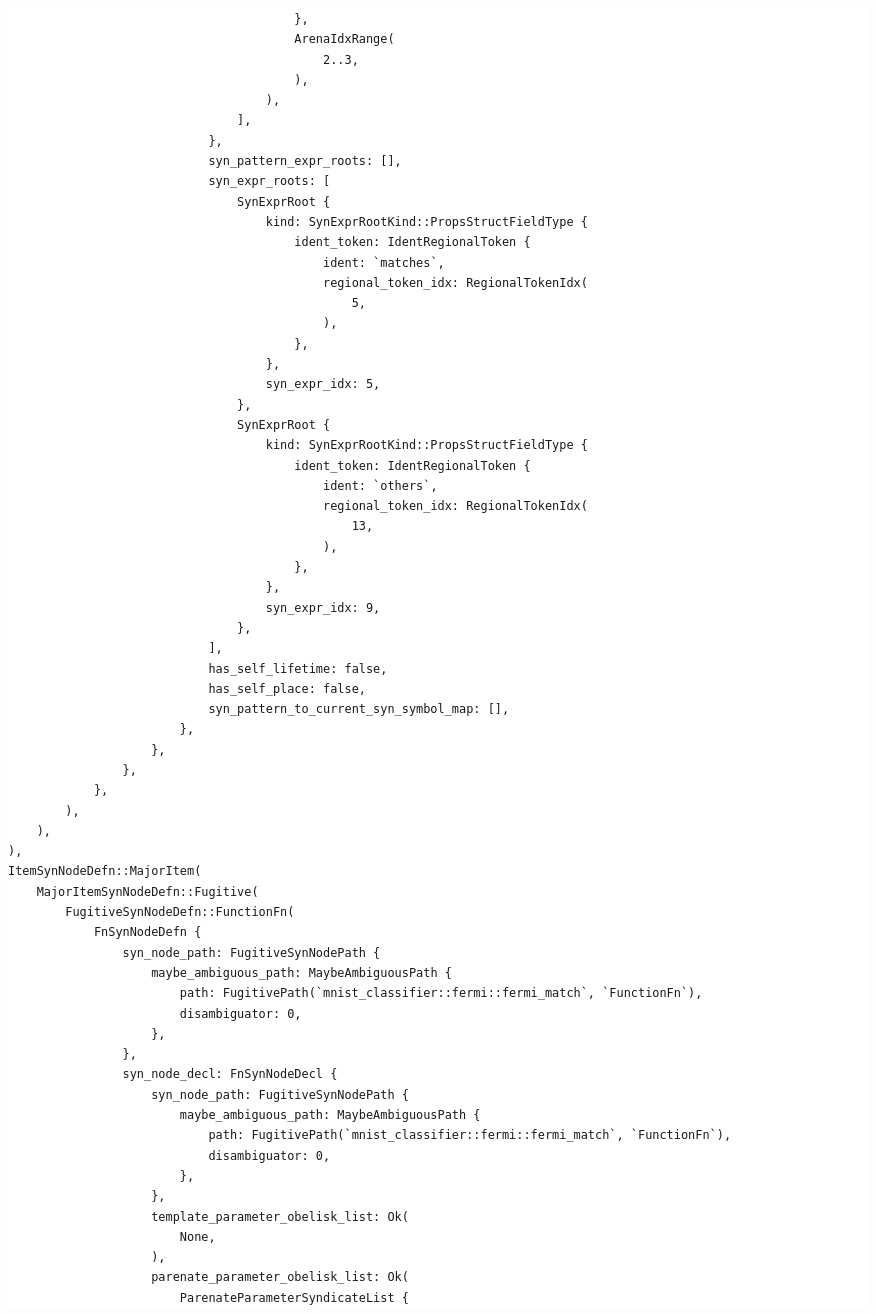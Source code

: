                                             },
                                            ArenaIdxRange(
                                                2..3,
                                            ),
                                        ),
                                    ],
                                },
                                syn_pattern_expr_roots: [],
                                syn_expr_roots: [
                                    SynExprRoot {
                                        kind: SynExprRootKind::PropsStructFieldType {
                                            ident_token: IdentRegionalToken {
                                                ident: `matches`,
                                                regional_token_idx: RegionalTokenIdx(
                                                    5,
                                                ),
                                            },
                                        },
                                        syn_expr_idx: 5,
                                    },
                                    SynExprRoot {
                                        kind: SynExprRootKind::PropsStructFieldType {
                                            ident_token: IdentRegionalToken {
                                                ident: `others`,
                                                regional_token_idx: RegionalTokenIdx(
                                                    13,
                                                ),
                                            },
                                        },
                                        syn_expr_idx: 9,
                                    },
                                ],
                                has_self_lifetime: false,
                                has_self_place: false,
                                syn_pattern_to_current_syn_symbol_map: [],
                            },
                        },
                    },
                },
            ),
        ),
    ),
    ItemSynNodeDefn::MajorItem(
        MajorItemSynNodeDefn::Fugitive(
            FugitiveSynNodeDefn::FunctionFn(
                FnSynNodeDefn {
                    syn_node_path: FugitiveSynNodePath {
                        maybe_ambiguous_path: MaybeAmbiguousPath {
                            path: FugitivePath(`mnist_classifier::fermi::fermi_match`, `FunctionFn`),
                            disambiguator: 0,
                        },
                    },
                    syn_node_decl: FnSynNodeDecl {
                        syn_node_path: FugitiveSynNodePath {
                            maybe_ambiguous_path: MaybeAmbiguousPath {
                                path: FugitivePath(`mnist_classifier::fermi::fermi_match`, `FunctionFn`),
                                disambiguator: 0,
                            },
                        },
                        template_parameter_obelisk_list: Ok(
                            None,
                        ),
                        parenate_parameter_obelisk_list: Ok(
                            ParenateParameterSyndicateList {